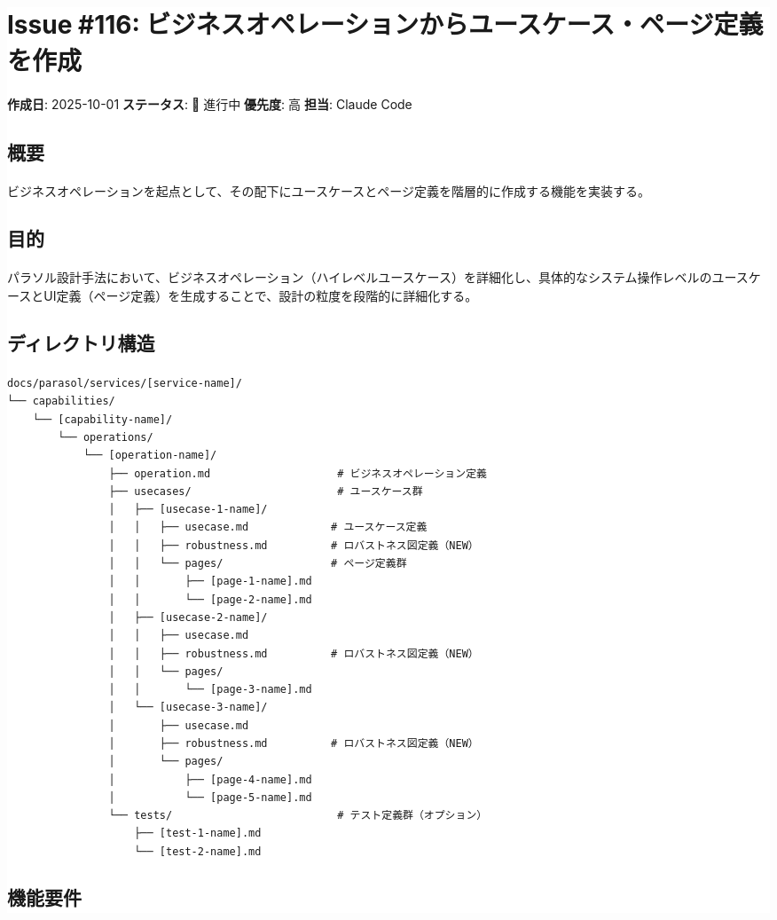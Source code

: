 # Issue #116: ビジネスオペレーションからユースケース・ページ定義を作成

**作成日**: 2025-10-01
**ステータス**: 🚧 進行中
**優先度**: 高
**担当**: Claude Code

## 概要

ビジネスオペレーションを起点として、その配下にユースケースとページ定義を階層的に作成する機能を実装する。

## 目的

パラソル設計手法において、ビジネスオペレーション（ハイレベルユースケース）を詳細化し、具体的なシステム操作レベルのユースケースとUI定義（ページ定義）を生成することで、設計の粒度を段階的に詳細化する。

## ディレクトリ構造

```
docs/parasol/services/[service-name]/
└── capabilities/
    └── [capability-name]/
        └── operations/
            └── [operation-name]/
                ├── operation.md                    # ビジネスオペレーション定義
                ├── usecases/                       # ユースケース群
                │   ├── [usecase-1-name]/
                │   │   ├── usecase.md             # ユースケース定義
                │   │   ├── robustness.md          # ロバストネス図定義（NEW）
                │   │   └── pages/                 # ページ定義群
                │   │       ├── [page-1-name].md
                │   │       └── [page-2-name].md
                │   ├── [usecase-2-name]/
                │   │   ├── usecase.md
                │   │   ├── robustness.md          # ロバストネス図定義（NEW）
                │   │   └── pages/
                │   │       └── [page-3-name].md
                │   └── [usecase-3-name]/
                │       ├── usecase.md
                │       ├── robustness.md          # ロバストネス図定義（NEW）
                │       └── pages/
                │           ├── [page-4-name].md
                │           └── [page-5-name].md
                └── tests/                          # テスト定義群（オプション）
                    ├── [test-1-name].md
                    └── [test-2-name].md
```

## 機能要件
